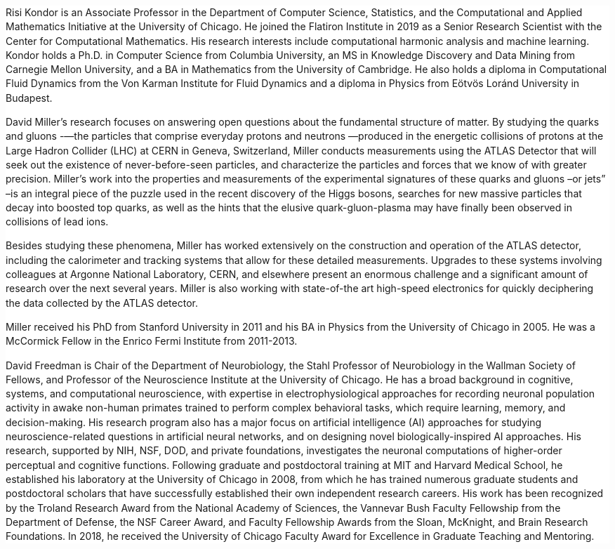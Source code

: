 

Risi Kondor is an Associate Professor in the Department of Computer Science, Statistics, and the Computational and Applied Mathematics Initiative at the University of Chicago. He joined the Flatiron Institute in 2019 as a Senior Research Scientist with the Center for Computational Mathematics. His research interests include computational harmonic analysis and machine learning. Kondor holds a Ph.D. in Computer Science from Columbia University, an MS in Knowledge Discovery and Data Mining from Carnegie Mellon University, and a BA in Mathematics from the University of Cambridge. He also holds a diploma in Computational Fluid Dynamics from the Von Karman Institute for Fluid Dynamics and a diploma in Physics from Eötvös Loránd University in Budapest.



David Miller’s research focuses on answering open questions about the fundamental structure of matter. By studying the quarks and gluons -—the particles that comprise everyday protons and neutrons —produced in the energetic collisions of protons at the Large Hadron Collider (LHC) at CERN in Geneva, Switzerland, Miller conducts measurements using the ATLAS Detector that will seek out the existence of never-before-seen particles, and characterize the particles and forces that we know of with greater precision. Miller’s work into the properties and measurements of the experimental signatures of these quarks and gluons –or jets” –is an integral piece of the puzzle used in the recent discovery of the Higgs bosons, searches for new massive particles that decay into boosted top quarks, as well as the hints that the elusive quark-gluon-plasma may have finally been observed in collisions of lead ions.

Besides studying these phenomena, Miller has worked extensively on the construction and operation of the ATLAS detector, including the calorimeter and tracking systems that allow for these detailed measurements. Upgrades to these systems involving colleagues at Argonne National Laboratory, CERN, and elsewhere present an enormous challenge and a significant amount of research over the next several years. Miller is also working with state-of-the art high-speed electronics for quickly deciphering the data collected by the ATLAS detector.

Miller received his PhD from Stanford University in 2011 and his BA in Physics from the University of Chicago in 2005. He was a McCormick Fellow in the Enrico Fermi Institute from 2011-2013.



David Freedman is Chair of the Department of Neurobiology, the Stahl Professor of Neurobiology in the Wallman Society of Fellows, and Professor of the Neuroscience Institute at the University of Chicago. He has a broad background in cognitive, systems, and computational neuroscience, with expertise in electrophysiological approaches for recording neuronal population activity in awake non-human primates trained to perform complex behavioral tasks, which require learning, memory, and decision-making. His research program also has a major focus on artificial intelligence (AI) approaches for studying neuroscience-related questions in artificial neural networks, and on designing novel biologically-inspired AI approaches. His research, supported by NIH, NSF, DOD, and private foundations, investigates the neuronal computations of higher-order perceptual and cognitive functions. Following graduate and postdoctoral training at MIT and Harvard Medical School, he established his laboratory at the University of Chicago in 2008, from which he has trained numerous graduate students and postdoctoral scholars that have successfully established their own independent research careers. His work has been recognized by the Troland Research Award from the National Academy of Sciences, the Vannevar Bush Faculty Fellowship from the Department of Defense, the NSF Career Award, and Faculty Fellowship Awards from the Sloan, McKnight, and Brain Research Foundations. In 2018, he received the University of Chicago Faculty Award for Excellence in Graduate Teaching and Mentoring.


